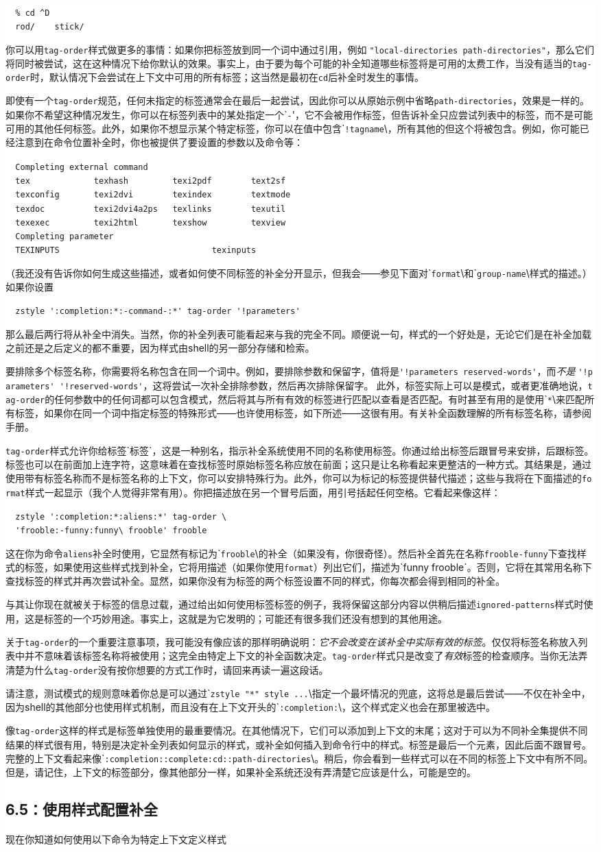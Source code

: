       % cd ^D
      rod/    stick/

你可以用`tag-order`样式做更多的事情：如果你把标签放到同一个词中通过引用，例如
`"local-directories path-directories"`，那么它们将同时被尝试，这在这种情况下给你默认的效果。事实上，由于要为每个可能的补全知道哪些标签将是可用的太费工作，当没有适当的`tag-order`时，默认情况下会尝试在上下文中可用的所有标签；这当然是最初在`cd`后补全时发生的事情。

即使有一个`tag-order`规范，任何未指定的标签通常会在最后一起尝试，因此你可以从原始示例中省略`path-directories`，效果是一样的。如果你不希望这种情况发生，你可以在标签列表中的某处指定一个\``-`\'，它不会被用作标签，但告诉补全只应尝试列表中的标签，而不是可能可用的其他任何标签。此外，如果你不想显示某个特定标签，你可以在值中包含\``!tagname`\，所有其他的但这个将被包含。例如，你可能已经注意到在命令位置补全时，你也被提供了要设置的参数以及命令等：

      Completing external command
      tex             texhash         texi2pdf        text2sf
      texconfig       texi2dvi        texindex        textmode
      texdoc          texi2dvi4a2ps   texlinks        texutil
      texexec         texi2html       texshow         texview
      Completing parameter
      TEXINPUTS                               texinputs

（我还没有告诉你如何生成这些描述，或者如何使不同标签的补全分开显示，但我会——参见下面对\``format`\和\``group-name`\样式的描述。）如果你设置

      zstyle ':completion:*:-command-:*' tag-order '!parameters'

那么最后两行将从补全中消失。当然，你的补全列表可能看起来与我的完全不同。顺便说一句，样式的一个好处是，无论它们是在补全加载之前还是之后定义的都不重要，因为样式由shell的另一部分存储和检索。

要排除多个标签名称，你需要将名称包含在同一个词中。例如，要排除参数和保留字，值将是`'!parameters reserved-words'`，而*不是*
`'!parameters' '!reserved-words'`，这将尝试一次补全排除参数，然后再次排除保留字。
此外，标签实际上可以是模式，或者更准确地说，`tag-order`的任何参数中的任何词都可以包含模式，然后将其与所有有效的标签进行匹配以查看是否匹配。有时甚至有用的是使用\``*`\来匹配所有标签，如果你在同一个词中指定标签的特殊形式——也许使用标签，如下所述——这很有用。有关补全函数理解的所有标签名称，请参阅手册。

`tag-order`样式允许你给标签\`标签\`，这是一种别名，指示补全系统使用不同的名称使用标签。你通过给出标签后跟冒号来安排，后跟标签。标签也可以在前面加上连字符，这意味着在查找标签时原始标签名称应放在前面；这只是让名称看起来更整洁的一种方式。其结果是，通过使用带有标签名称而不是标签名称的上下文，你可以安排特殊行为。此外，你可以为标记的标签提供替代描述；这些与我将在下面描述的`format`样式一起显示（我个人觉得非常有用）。你把描述放在另一个冒号后面，用引号括起任何空格。它看起来像这样：

      zstyle ':completion:*:aliens:*' tag-order \ 
      'frooble:-funny:funny\ frooble' frooble

这在你为命令`aliens`补全时使用，它显然有标记为\``frooble`\的补全（如果没有，你很奇怪）。然后补全首先在名称`frooble-funny`下查找样式的标签，如果使用这些样式找到补全，它将用描述（如果你使用`format`）列出它们，描述为\`funny frooble\`。否则，它将在其常用名称下查找标签的样式并再次尝试补全。显然，如果你没有为标签的两个标签设置不同的样式，你每次都会得到相同的补全。

与其让你现在就被关于标签的信息过载，通过给出如何使用标签标签的例子，我将保留这部分内容以供稍后描述`ignored-patterns`样式时使用，这是标签的一个巧妙用途。事实上，这就是为它发明的；可能还有很多我们还没有想到的其他用途。

关于`tag-order`的一个重要注意事项，我可能没有像应该的那样明确说明：*它不会改变在该补全中实际有效的标签*。仅仅将标签名称放入列表中并不意味着该标签名称将被使用；这完全由特定上下文的补全函数决定。`tag-order`样式只是改变了*有效*标签的检查顺序。当你无法弄清楚为什么`tag-order`没有按你想要的方式工作时，请回来再读一遍这段话。

请注意，测试模式的规则意味着你总是可以通过\``zstyle "*" style ...`\指定一个最坏情况的兜底，这将总是最后尝试——不仅在补全中，因为shell的其他部分也使用样式机制，而且没有在上下文开头的\``:completion:`\，这个样式定义也会在那里被选中。

像`tag-order`这样的样式是标签单独使用的最重要情况。在其他情况下，它们可以添加到上下文的末尾；这对于可以为不同补全集提供不同结果的样式很有用，特别是决定补全列表如何显示的样式，或补全如何插入到命令行中的样式。标签是最后一个元素，因此后面不跟冒号。完整的上下文看起来像\``:completion::complete:cd::path-directories`\。稍后，你会看到一些样式可以在不同的标签上下文中有所不同。但是，请记住，上下文的标签部分，像其他部分一样，如果补全系统还没有弄清楚它应该是什么，可能是空的。

## 6.5：使用样式配置补全

现在你知道如何使用以下命令为特定上下文定义样式
